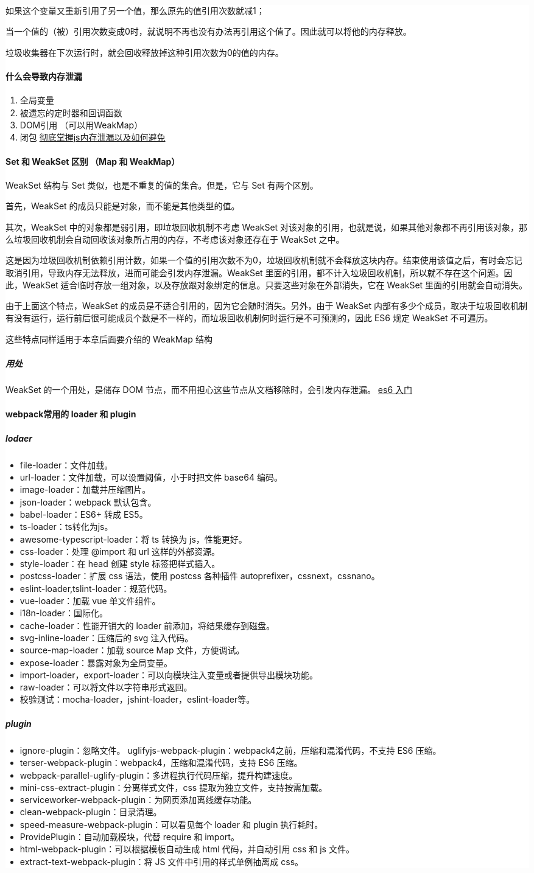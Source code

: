 如果这个变量又重新引用了另一个值，那么原先的值引用次数就减1；

当一个值的（被）引用次数变成0时，就说明不再也没有办法再引用这个值了。因此就可以将他的内存释放。

垃圾收集器在下次运行时，就会回收释放掉这种引用次数为0的值的内存。

#### 什么会导致内存泄漏
1. 全局变量
2. 被遗忘的定时器和回调函数
3. DOM引用 （可以用WeakMap）
4. 闭包
[彻底掌握js内存泄漏以及如何避免](https://juejin.im/post/6844903917986267143)

####  Set 和 WeakSet 区别 （Map 和 WeakMap）
WeakSet 结构与 Set 类似，也是不重复的值的集合。但是，它与 Set 有两个区别。

首先，WeakSet 的成员只能是对象，而不能是其他类型的值。

其次，WeakSet 中的对象都是弱引用，即垃圾回收机制不考虑 WeakSet 对该对象的引用，也就是说，如果其他对象都不再引用该对象，那么垃圾回收机制会自动回收该对象所占用的内存，不考虑该对象还存在于 WeakSet 之中。

这是因为垃圾回收机制依赖引用计数，如果一个值的引用次数不为0，垃圾回收机制就不会释放这块内存。结束使用该值之后，有时会忘记取消引用，导致内存无法释放，进而可能会引发内存泄漏。WeakSet 里面的引用，都不计入垃圾回收机制，所以就不存在这个问题。因此，WeakSet 适合临时存放一组对象，以及存放跟对象绑定的信息。只要这些对象在外部消失，它在 WeakSet 里面的引用就会自动消失。

由于上面这个特点，WeakSet 的成员是不适合引用的，因为它会随时消失。另外，由于 WeakSet 内部有多少个成员，取决于垃圾回收机制有没有运行，运行前后很可能成员个数是不一样的，而垃圾回收机制何时运行是不可预测的，因此 ES6 规定 WeakSet 不可遍历。

这些特点同样适用于本章后面要介绍的 WeakMap 结构

##### 用处
WeakSet 的一个用处，是储存 DOM 节点，而不用担心这些节点从文档移除时，会引发内存泄漏。
[es6 入门](https://es6.ruanyifeng.com/#docs/set-map)
#### webpack常用的 loader 和 plugin
##### lodaer
- file-loader：文件加载。
- url-loader：文件加载，可以设置阈值，小于时把文件 base64 编码。
- image-loader：加载并压缩图片。
- json-loader：webpack 默认包含。
- babel-loader：ES6+ 转成 ES5。
- ts-loader：ts转化为js。
- awesome-typescript-loader：将 ts 转换为 js，性能更好。
- css-loader：处理 @import 和 url 这样的外部资源。
- style-loader：在 head 创建 style 标签把样式插入。
- postcss-loader：扩展 css 语法，使用 postcss 各种插件 autoprefixer，cssnext，cssnano。
- eslint-loader,tslint-loader：规范代码。
- vue-loader：加载 vue 单文件组件。
- i18n-loader：国际化。
- cache-loader：性能开销大的 loader 前添加，将结果缓存到磁盘。
- svg-inline-loader：压缩后的 svg 注入代码。
- source-map-loader：加载 source Map 文件，方便调试。
- expose-loader：暴露对象为全局变量。
- import-loader，export-loader：可以向模块注入变量或者提供导出模块功能。
- raw-loader：可以将文件以字符串形式返回。
- 校验测试：mocha-loader，jshint-loader，eslint-loader等。
##### plugin
- ignore-plugin：忽略文件。
uglifyjs-webpack-plugin：webpack4之前，压缩和混淆代码，不支持 ES6 压缩。
- terser-webpack-plugin：webpack4，压缩和混淆代码，支持 ES6 压缩。
- webpack-parallel-uglify-plugin：多进程执行代码压缩，提升构建速度。
- mini-css-extract-plugin：分离样式文件，css 提取为独立文件，支持按需加载。
- serviceworker-webpack-plugin：为网页添加离线缓存功能。
- clean-webpack-plugin：目录清理。
- speed-measure-webpack-plugin：可以看见每个 loader 和 plugin 执行耗时。
- ProvidePlugin：自动加载模块，代替 require 和 import。
- html-webpack-plugin：可以根据模板自动生成 html 代码，并自动引用 css 和 js 文件。
- extract-text-webpack-plugin：将 JS 文件中引用的样式单例抽离成 css。